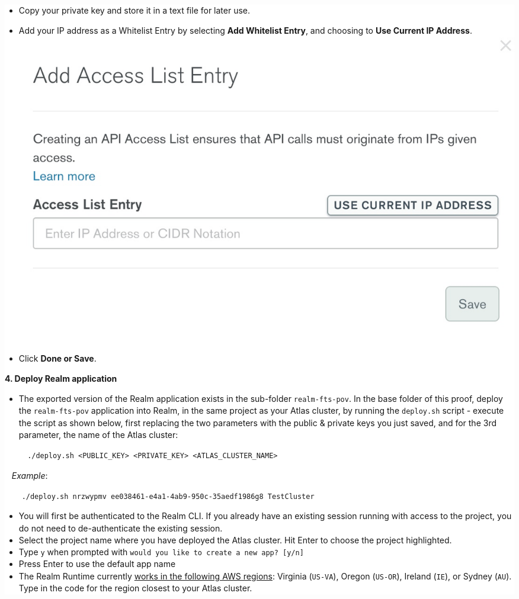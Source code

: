 * Copy your private key and store it in a text file for later use.
* Add your IP address as a Whitelist Entry by selecting __Add Whitelist Entry__, and choosing to __Use Current IP Address__.
![ip_whitelist](img/add_whitelist_entry.png)

* Click __Done or Save__.

__4. Deploy Realm application__

* The exported version of the Realm application exists in the sub-folder `realm-fts-pov`.  In the base folder of this proof, deploy the `realm-fts-pov` application into Realm, in the same project as your Atlas cluster, by running the `deploy.sh` script - execute the script as shown below, first replacing the two parameters with the public & private keys you just saved, and for the 3rd parameter, the name of the Atlas cluster:

		./deploy.sh <PUBLIC_KEY> <PRIVATE_KEY> <ATLAS_CLUSTER_NAME>

&nbsp;&nbsp;&nbsp;_Example_:

        ./deploy.sh nrzwypmv ee038461-e4a1-4ab9-950c-35aedf1986g8 TestCluster

* You will first be authenticated to the Realm CLI.  If you already have an existing session running with access to the project, you do not need to de-authenticate the existing session.
* Select the project name where you have deployed the Atlas cluster.  Hit Enter to choose the project highlighted.
* Type `y` when prompted with `would you like to create a new app? [y/n]`
* Press Enter to use the default app name
* The Realm Runtime currently [works in the following AWS regions](https://docs.mongodb.com/realm/admin/deployment-models-and-regions/#cloud-deployment-regions): Virginia (`US-VA`), Oregon (`US-OR`), Ireland (`IE`), or Sydney (`AU`).  Type in the code for the region closest to your Atlas cluster.
